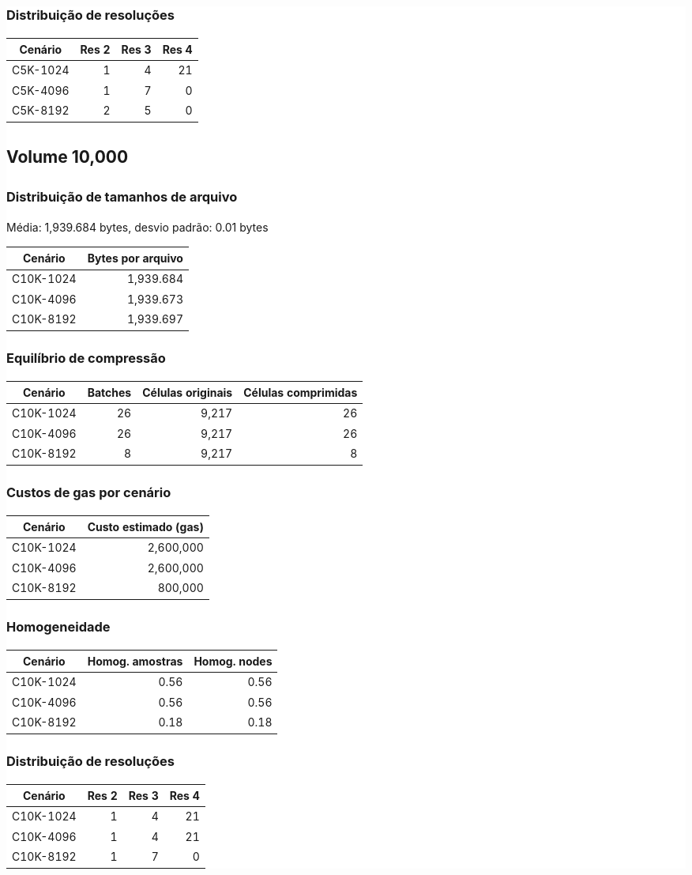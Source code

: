 ### Distribuição de resoluções
| Cenário | Res 2 | Res 3 | Res 4 |
| --- | ---: | ---: | ---: |
| C5K-1024 | 1 | 4 | 21 |
| C5K-4096 | 1 | 7 | 0 |
| C5K-8192 | 2 | 5 | 0 |

## Volume 10,000

### Distribuição de tamanhos de arquivo
Média: 1,939.684 bytes, desvio padrão: 0.01 bytes

| Cenário | Bytes por arquivo |
| --- | ---: |
| C10K-1024 | 1,939.684 |
| C10K-4096 | 1,939.673 |
| C10K-8192 | 1,939.697 |

### Equilíbrio de compressão
| Cenário | Batches | Células originais | Células comprimidas |
| --- | ---: | ---: | ---: |
| C10K-1024 | 26 | 9,217 | 26 |
| C10K-4096 | 26 | 9,217 | 26 |
| C10K-8192 | 8 | 9,217 | 8 |

### Custos de gas por cenário
| Cenário | Custo estimado (gas) |
| --- | ---: |
| C10K-1024 | 2,600,000 |
| C10K-4096 | 2,600,000 |
| C10K-8192 | 800,000 |

### Homogeneidade
| Cenário | Homog. amostras | Homog. nodes |
| --- | ---: | ---: |
| C10K-1024 | 0.56 | 0.56 |
| C10K-4096 | 0.56 | 0.56 |
| C10K-8192 | 0.18 | 0.18 |

### Distribuição de resoluções
| Cenário | Res 2 | Res 3 | Res 4 |
| --- | ---: | ---: | ---: |
| C10K-1024 | 1 | 4 | 21 |
| C10K-4096 | 1 | 4 | 21 |
| C10K-8192 | 1 | 7 | 0 |
